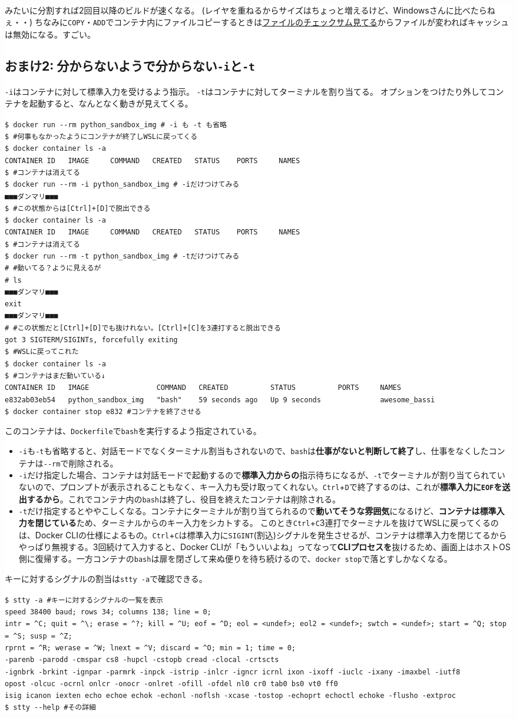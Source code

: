 みたいに分割すれば2回目以降のビルドが速くなる。
(レイヤを重ねるからサイズはちょっと増えるけど、Windowsさんに比べたらねぇ・・)
ちなみに`COPY`・`ADD`でコンテナ内にファイルコピーするときは[ファイルのチェックサム見てる](https://docs.docker.jp/develop/develop-images/dockerfile_best-practices.html#leverage-build-cache)からファイルが変わればキャッシュは無効になる。すごい。

## おまけ2: 分からないようで分からない`-i`と`-t`

`-i`はコンテナに対して標準入力を受けるよう指示。
`-t`はコンテナに対してターミナルを割り当てる。
オプションをつけたり外してコンテナを起動すると、なんとなく動きが見えてくる。

```shell-session:WSL
$ docker run --rm python_sandbox_img # -i も -t も省略
$ #何事もなかったようにコンテナが終了しWSLに戻ってくる
$ docker container ls -a
CONTAINER ID   IMAGE     COMMAND   CREATED   STATUS    PORTS     NAMES
$ #コンテナは消えてる
$ docker run --rm -i python_sandbox_img # -iだけつけてみる
■■■ダンマリ■■■
$ #この状態からは[Ctrl]+[D]で脱出できる
$ docker container ls -a
CONTAINER ID   IMAGE     COMMAND   CREATED   STATUS    PORTS     NAMES
$ #コンテナは消えてる
$ docker run --rm -t python_sandbox_img # -tだけつけてみる
# #動いてる？ように見えるが
# ls
■■■ダンマリ■■■
exit
■■■ダンマリ■■■
# #この状態だと[Ctrl]+[D]でも抜けれない。[Ctrl]+[C]を3連打すると脱出できる
got 3 SIGTERM/SIGINTs, forcefully exiting
$ #WSLに戻ってこれた
$ docker container ls -a
$ #コンテナはまだ動いている↓
CONTAINER ID   IMAGE                COMMAND   CREATED          STATUS          PORTS     NAMES
e832ab03eb54   python_sandbox_img   "bash"    59 seconds ago   Up 9 seconds              awesome_bassi
$ docker container stop e832 #コンテナを終了させる
```

このコンテナは、`Dockerfile`で`bash`を実行するよう指定されている。

- `-i`も`-t`も省略すると、対話モードでなくターミナル割当もされないので、`bash`は**仕事がないと判断して終了**し、仕事をなくしたコンテナは`--rm`で削除される。
- `-i`だけ指定した場合、コンテナは対話モードで起動するので**標準入力からの**指示待ちになるが、`-t`でターミナルが割り当てられていないので、プロンプトが表示されることもなく、キー入力も受け取ってくれない。`Ctrl`+`D`で終了するのは、これが**標準入力に`EOF`を送出するから**。これでコンテナ内の`bash`は終了し、役目を終えたコンテナは削除される。
- `-t`だけ指定するとややこしくなる。コンテナにターミナルが割り当てられるので**動いてそうな雰囲気**になるけど、**コンテナは標準入力を閉じている**ため、ターミナルからのキー入力をシカトする。
  このとき`Ctrl`+`C`3連打でターミナルを抜けてWSLに戻ってくるのは、Docker CLIの仕様によるもの。`Ctrl`+`C`は標準入力に`SIGINT`(割込)シグナルを発生させるが、コンテナは標準入力を閉じてるからやっぱり無視する。3回続けて入力すると、Docker CLIが「もういいよね」ってなって**CLIプロセスを**抜けるため、画面上はホストOS側に復帰する。一方コンテナの`bash`は扉を閉ざして来ぬ便りを待ち続けるので、`docker stop`で落とすしかなくなる。

キーに対するシグナルの割当は`stty -a`で確認できる。

```shell-session:WSL
$ stty -a #キーに対するシグナルの一覧を表示
speed 38400 baud; rows 34; columns 138; line = 0;
intr = ^C; quit = ^\; erase = ^?; kill = ^U; eof = ^D; eol = <undef>; eol2 = <undef>; swtch = <undef>; start = ^Q; stop = ^S; susp = ^Z;
rprnt = ^R; werase = ^W; lnext = ^V; discard = ^O; min = 1; time = 0;
-parenb -parodd -cmspar cs8 -hupcl -cstopb cread -clocal -crtscts
-ignbrk -brkint -ignpar -parmrk -inpck -istrip -inlcr -igncr icrnl ixon -ixoff -iuclc -ixany -imaxbel -iutf8
opost -olcuc -ocrnl onlcr -onocr -onlret -ofill -ofdel nl0 cr0 tab0 bs0 vt0 ff0
isig icanon iexten echo echoe echok -echonl -noflsh -xcase -tostop -echoprt echoctl echoke -flusho -extproc
$ stty --help #その詳細
```